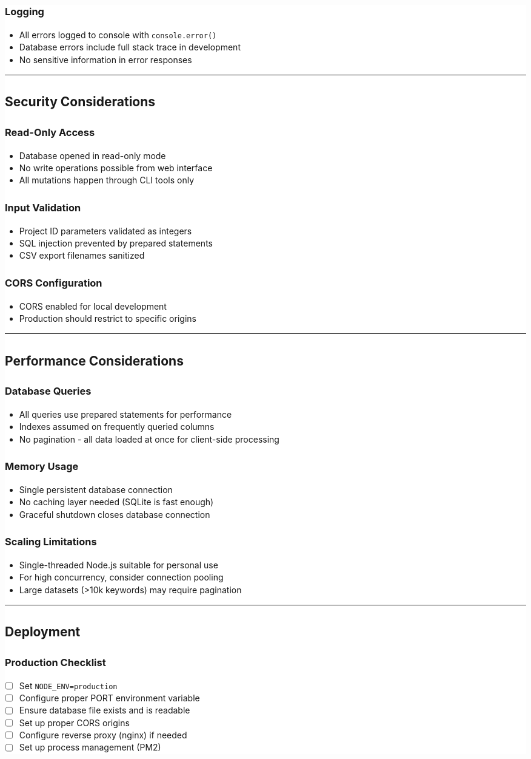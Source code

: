 ### Logging
- All errors logged to console with `console.error()`
- Database errors include full stack trace in development
- No sensitive information in error responses

---

## Security Considerations

### Read-Only Access
- Database opened in read-only mode
- No write operations possible from web interface
- All mutations happen through CLI tools only

### Input Validation
- Project ID parameters validated as integers
- SQL injection prevented by prepared statements
- CSV export filenames sanitized

### CORS Configuration
- CORS enabled for local development
- Production should restrict to specific origins

---

## Performance Considerations

### Database Queries
- All queries use prepared statements for performance
- Indexes assumed on frequently queried columns
- No pagination - all data loaded at once for client-side processing

### Memory Usage
- Single persistent database connection
- No caching layer needed (SQLite is fast enough)
- Graceful shutdown closes database connection

### Scaling Limitations
- Single-threaded Node.js suitable for personal use
- For high concurrency, consider connection pooling
- Large datasets (>10k keywords) may require pagination

---

## Deployment

### Production Checklist
- [ ] Set `NODE_ENV=production`
- [ ] Configure proper PORT environment variable
- [ ] Ensure database file exists and is readable
- [ ] Set up proper CORS origins
- [ ] Configure reverse proxy (nginx) if needed
- [ ] Set up process management (PM2)
